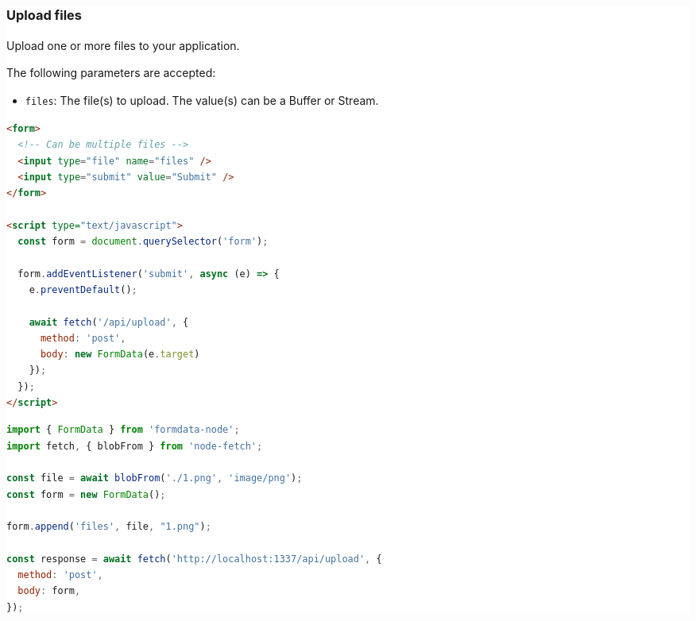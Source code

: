 ### Upload files

Upload one or more files to your application.

The following parameters are accepted:

- `files`: The file(s) to upload. The value(s) can be a Buffer or Stream.

<Tabs>
<TabItem value="browser" label="BROWSER">

```html
<form>
  <!-- Can be multiple files -->
  <input type="file" name="files" />
  <input type="submit" value="Submit" />
</form>

<script type="text/javascript">
  const form = document.querySelector('form');

  form.addEventListener('submit', async (e) => {
    e.preventDefault();

    await fetch('/api/upload', {
      method: 'post',
      body: new FormData(e.target)
    });
  });
</script>
```

</TabItem>

<TabItem value="node.js" label="NODE.JS">

```js
import { FormData } from 'formdata-node';
import fetch, { blobFrom } from 'node-fetch';

const file = await blobFrom('./1.png', 'image/png');
const form = new FormData();

form.append('files', file, "1.png");

const response = await fetch('http://localhost:1337/api/upload', {
  method: 'post',
  body: form,
});

```

</TabItem>

</Tabs>
